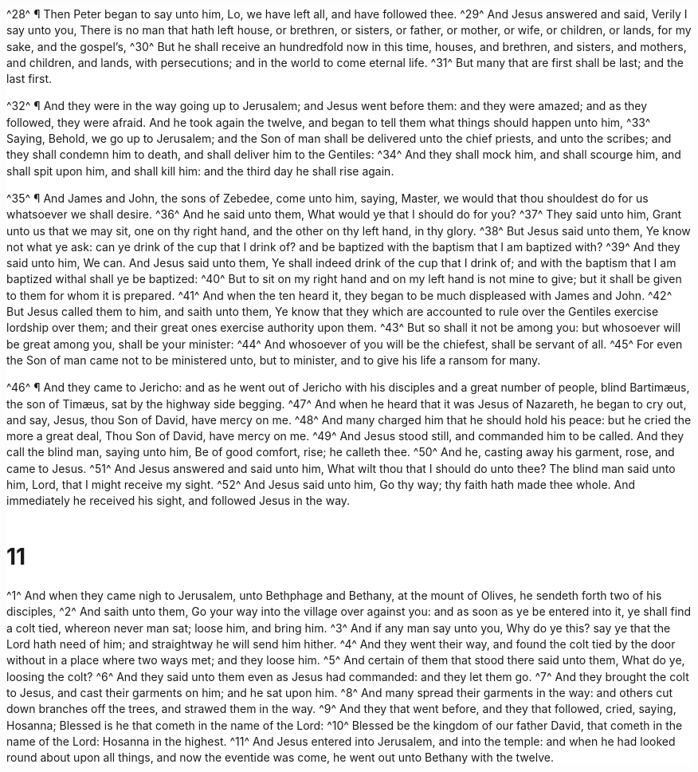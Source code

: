^28^ ¶ Then Peter began to say unto him, Lo, we have left all, and have followed thee. ^29^ And Jesus answered and said, Verily I say unto you, There is no man that hath left house, or brethren, or sisters, or father, or mother, or wife, or children, or lands, for my sake, and the gospel’s, ^30^ But he shall receive an hundredfold now in this time, houses, and brethren, and sisters, and mothers, and children, and lands, with persecutions; and in the world to come eternal life. ^31^ But many that are first shall be last; and the last first. 

^32^ ¶ And they were in the way going up to Jerusalem; and Jesus went before them: and they were amazed; and as they followed, they were afraid. And he took again the twelve, and began to tell them what things should happen unto him, ^33^ Saying, Behold, we go up to Jerusalem; and the Son of man shall be delivered unto the chief priests, and unto the scribes; and they shall condemn him to death, and shall deliver him to the Gentiles: ^34^ And they shall mock him, and shall scourge him, and shall spit upon him, and shall kill him: and the third day he shall rise again. 

^35^ ¶ And James and John, the sons of Zebedee, come unto him, saying, Master, we would that thou shouldest do for us whatsoever we shall desire. ^36^ And he said unto them, What would ye that I should do for you? ^37^ They said unto him, Grant unto us that we may sit, one on thy right hand, and the other on thy left hand, in thy glory. ^38^ But Jesus said unto them, Ye know not what ye ask: can ye drink of the cup that I drink of? and be baptized with the baptism that I am baptized with? ^39^ And they said unto him, We can. And Jesus said unto them, Ye shall indeed drink of the cup that I drink of; and with the baptism that I am baptized withal shall ye be baptized: ^40^ But to sit on my right hand and on my left hand is not mine to give; but it shall be given to them for whom it is prepared. ^41^ And when the ten heard it, they began to be much displeased with James and John. ^42^ But Jesus called them to him, and saith unto them, Ye know that they which are accounted to rule over the Gentiles exercise lordship over them; and their great ones exercise authority upon them. ^43^ But so shall it not be among you: but whosoever will be great among you, shall be your minister: ^44^ And whosoever of you will be the chiefest, shall be servant of all. ^45^ For even the Son of man came not to be ministered unto, but to minister, and to give his life a ransom for many. 

^46^ ¶ And they came to Jericho: and as he went out of Jericho with his disciples and a great number of people, blind Bartimæus, the son of Timæus, sat by the highway side begging. ^47^ And when he heard that it was Jesus of Nazareth, he began to cry out, and say, Jesus, thou Son of David, have mercy on me. ^48^ And many charged him that he should hold his peace: but he cried the more a great deal, Thou Son of David, have mercy on me. ^49^ And Jesus stood still, and commanded him to be called. And they call the blind man, saying unto him, Be of good comfort, rise; he calleth thee. ^50^ And he, casting away his garment, rose, and came to Jesus. ^51^ And Jesus answered and said unto him, What wilt thou that I should do unto thee? The blind man said unto him, Lord, that I might receive my sight. ^52^ And Jesus said unto him, Go thy way; thy faith hath made thee whole. And immediately he received his sight, and followed Jesus in the way. 

# 11 
^1^ And when they came nigh to Jerusalem, unto Bethphage and Bethany, at the mount of Olives, he sendeth forth two of his disciples, ^2^ And saith unto them, Go your way into the village over against you: and as soon as ye be entered into it, ye shall find a colt tied, whereon never man sat; loose him, and bring him. ^3^ And if any man say unto you, Why do ye this? say ye that the Lord hath need of him; and straightway he will send him hither. ^4^ And they went their way, and found the colt tied by the door without in a place where two ways met; and they loose him. ^5^ And certain of them that stood there said unto them, What do ye, loosing the colt? ^6^ And they said unto them even as Jesus had commanded: and they let them go. ^7^ And they brought the colt to Jesus, and cast their garments on him; and he sat upon him. ^8^ And many spread their garments in the way: and others cut down branches off the trees, and strawed them in the way. ^9^ And they that went before, and they that followed, cried, saying, Hosanna; Blessed is he that cometh in the name of the Lord: ^10^ Blessed be the kingdom of our father David, that cometh in the name of the Lord: Hosanna in the highest. ^11^ And Jesus entered into Jerusalem, and into the temple: and when he had looked round about upon all things, and now the eventide was come, he went out unto Bethany with the twelve. 
